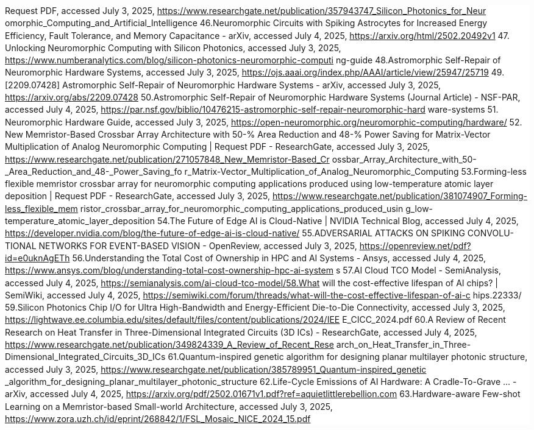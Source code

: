 Request PDF, accessed July 3, 2025,
https://www.researchgate.net/publication/357943747_Silicon_Photonics_for_Neur
omorphic_Computing_and_Artificial_Intelligence
46.​Neuromorphic Circuits with Spiking Astrocytes for Increased Energy Efficiency,
Fault Tolerance, and Memory Capacitance - arXiv, accessed July 4, 2025,
https://arxiv.org/html/2502.20492v1
47.​Unlocking Neuromorphic Computing with Silicon Photonics, accessed July 3,
2025,
https://www.numberanalytics.com/blog/silicon-photonics-neuromorphic-computi
ng-guide
48.​Astromorphic Self-Repair of Neuromorphic Hardware Systems, accessed July 3,
2025, https://ojs.aaai.org/index.php/AAAI/article/view/25947/25719
49.​[2209.07428] Astromorphic Self-Repair of Neuromorphic Hardware Systems -
arXiv, accessed July 3, 2025, https://arxiv.org/abs/2209.07428
50.​Astromorphic Self-Repair of Neuromorphic Hardware Systems (Journal Article) -
NSF-PAR, accessed July 4, 2025,
https://par.nsf.gov/biblio/10476215-astromorphic-self-repair-neuromorphic-hard
ware-systems
51.​Neuromorphic Hardware Guide, accessed July 3, 2025,
https://open-neuromorphic.org/neuromorphic-computing/hardware/
52.​New Memristor-Based Crossbar Array Architecture with 50-% Area Reduction
and 48-% Power Saving for Matrix-Vector Multiplication of Analog Neuromorphic
Computing | Request PDF - ResearchGate, accessed July 3, 2025,
https://www.researchgate.net/publication/271057848_New_Memristor-Based_Cr
ossbar_Array_Architecture_with_50-_Area_Reduction_and_48-_Power_Saving_fo
r_Matrix-Vector_Multiplication_of_Analog_Neuromorphic_Computing
53.​Forming-less flexible memristor crossbar array for neuromorphic computing
applications produced using low-temperature atomic layer deposition | Request
PDF - ResearchGate, accessed July 3, 2025,
https://www.researchgate.net/publication/381074907_Forming-less_flexible_mem
ristor_crossbar_array_for_neuromorphic_computing_applications_produced_usin
g_low-temperature_atomic_layer_deposition
54.​The Future of Edge AI is Cloud-Native | NVIDIA Technical Blog, accessed July 4,
2025, https://developer.nvidia.com/blog/the-future-of-edge-ai-is-cloud-native/
55.​ADVERSARIAL ATTACKS ON SPIKING CONVOLU- TIONAL NETWORKS FOR
EVENT-BASED VISION - OpenReview, accessed July 3, 2025,
https://openreview.net/pdf?id=e0uknAgETh
56.​Understanding the Total Cost of Ownership in HPC and AI Systems - Ansys,
accessed July 4, 2025,
https://www.ansys.com/blog/understanding-total-cost-ownership-hpc-ai-system
s
57.​AI Cloud TCO Model - SemiAnalysis, accessed July 4, 2025,
https://semianalysis.com/ai-cloud-tco-model/58.​What will the cost-effective lifespan of AI chips? | SemiWiki, accessed July 4,
2025,
https://semiwiki.com/forum/threads/what-will-the-cost-effective-lifespan-of-ai-c
hips.22333/
59.​Silicon Photonics Chip I/O for Ultra High-Bandwidth and Energy-Efficient
Die-to-Die Connectivity, accessed July 3, 2025,
https://lightwave.ee.columbia.edu/sites/default/files/content/publications/2024/IEE
E_CICC_2024.pdf
60.​A Review of Recent Research on Heat Transfer in Three-Dimensional Integrated
Circuits (3D ICs) - ResearchGate, accessed July 4, 2025,
https://www.researchgate.net/publication/349824339_A_Review_of_Recent_Rese
arch_on_Heat_Transfer_in_Three-Dimensional_Integrated_Circuits_3D_ICs
61.​Quantum-inspired genetic algorithm for designing planar multilayer photonic
structure, accessed July 3, 2025,
https://www.researchgate.net/publication/385789951_Quantum-inspired_genetic
_algorithm_for_designing_planar_multilayer_photonic_structure
62.​Life-Cycle Emissions of AI Hardware: A Cradle-To-Grave ... - arXiv, accessed July
4, 2025, https://arxiv.org/pdf/2502.01671v1.pdf?ref=aquietlittlerebellion.com
63.​Hardware-aware Few-shot Learning on a Memristor-based Small-world
Architecture, accessed July 3, 2025,
https://www.zora.uzh.ch/id/eprint/268842/1/FSL_Mosaic_NICE_2024_15.pdf
